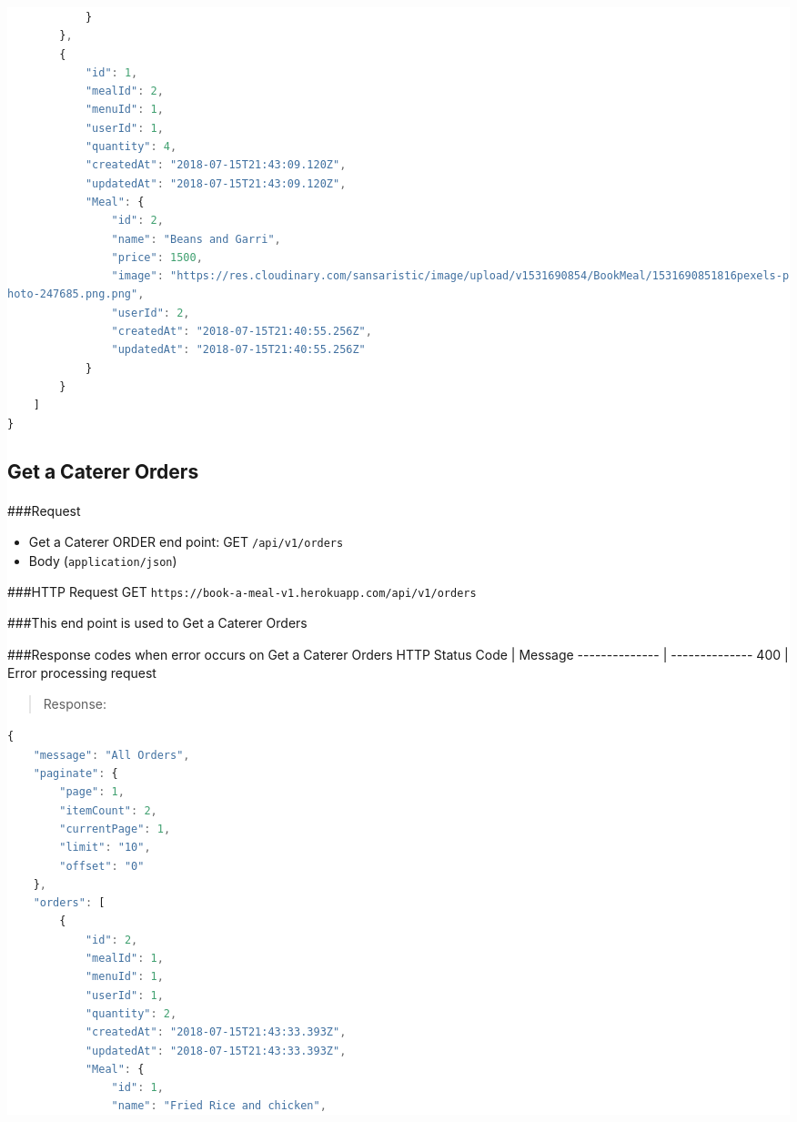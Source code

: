 ```javascript
            }
        },
        {
            "id": 1,
            "mealId": 2,
            "menuId": 1,
            "userId": 1,
            "quantity": 4,
            "createdAt": "2018-07-15T21:43:09.120Z",
            "updatedAt": "2018-07-15T21:43:09.120Z",
            "Meal": {
                "id": 2,
                "name": "Beans and Garri",
                "price": 1500,
                "image": "https://res.cloudinary.com/sansaristic/image/upload/v1531690854/BookMeal/1531690851816pexels-photo-247685.png.png",
                "userId": 2,
                "createdAt": "2018-07-15T21:40:55.256Z",
                "updatedAt": "2018-07-15T21:40:55.256Z"
            }
        }
    ]
}
````

## Get a Caterer Orders

###Request
* Get a Caterer ORDER end point: GET ```/api/v1/orders ```
* Body (```application/json```)

###HTTP Request
GET ```https://book-a-meal-v1.herokuapp.com/api/v1/orders```

###This end point is used to Get a Caterer Orders

###Response codes when error occurs on Get a Caterer Orders
HTTP Status Code | Message 
-------------- | -------------- 
400 | Error processing request 

> Response:

```javascript
{
    "message": "All Orders",
    "paginate": {
        "page": 1,
        "itemCount": 2,
        "currentPage": 1,
        "limit": "10",
        "offset": "0"
    },
    "orders": [
        {
            "id": 2,
            "mealId": 1,
            "menuId": 1,
            "userId": 1,
            "quantity": 2,
            "createdAt": "2018-07-15T21:43:33.393Z",
            "updatedAt": "2018-07-15T21:43:33.393Z",
            "Meal": {
                "id": 1,
                "name": "Fried Rice and chicken",
```